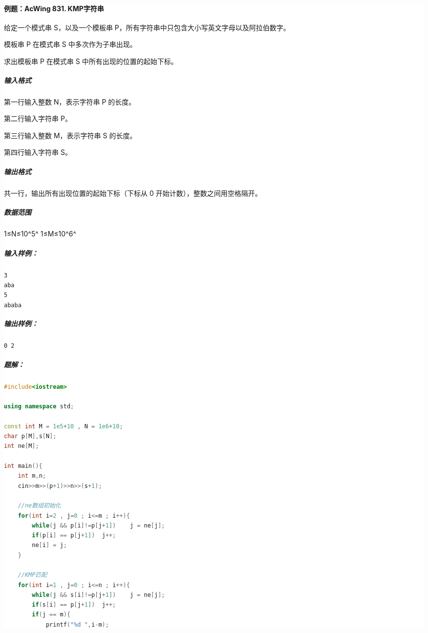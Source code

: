 #### 例题：AcWing 831. KMP字符串

给定一个模式串 S，以及一个模板串 P，所有字符串中只包含大小写英文字母以及阿拉伯数字。

模板串 P 在模式串 S 中多次作为子串出现。

求出模板串 P 在模式串 S 中所有出现的位置的起始下标。

##### 输入格式

第一行输入整数 N，表示字符串 P 的长度。

第二行输入字符串 P。

第三行输入整数 M，表示字符串 S 的长度。

第四行输入字符串 S。

##### 输出格式

共一行，输出所有出现位置的起始下标（下标从 0 开始计数），整数之间用空格隔开。

##### 数据范围

1≤N≤10^5^
1≤M≤10^6^

##### 输入样例：

```
3
aba
5
ababa
```

##### 输出样例：

```
0 2
```

##### 题解：

```c++
#include<iostream>

using namespace std;

const int M = 1e5+10 , N = 1e6+10;
char p[M],s[N];
int ne[M];

int main(){
	int m,n;
    cin>>m>>(p+1)>>n>>(s+1);
    
    //ne数组初始化
    for(int i=2 , j=0 ; i<=m ; i++){
        while(j && p[i]!=p[j+1])	j = ne[j];
        if(p[i] == p[j+1])	j++;
        ne[i] = j;
    }
    
    //KMP匹配
    for(int i=1 , j=0 ; i<=n ; i++){
        while(j && s[i]!=p[j+1])	j = ne[j];
        if(s[i] == p[j+1])	j++;
        if(j == m){
            printf("%d ",i-m);
```